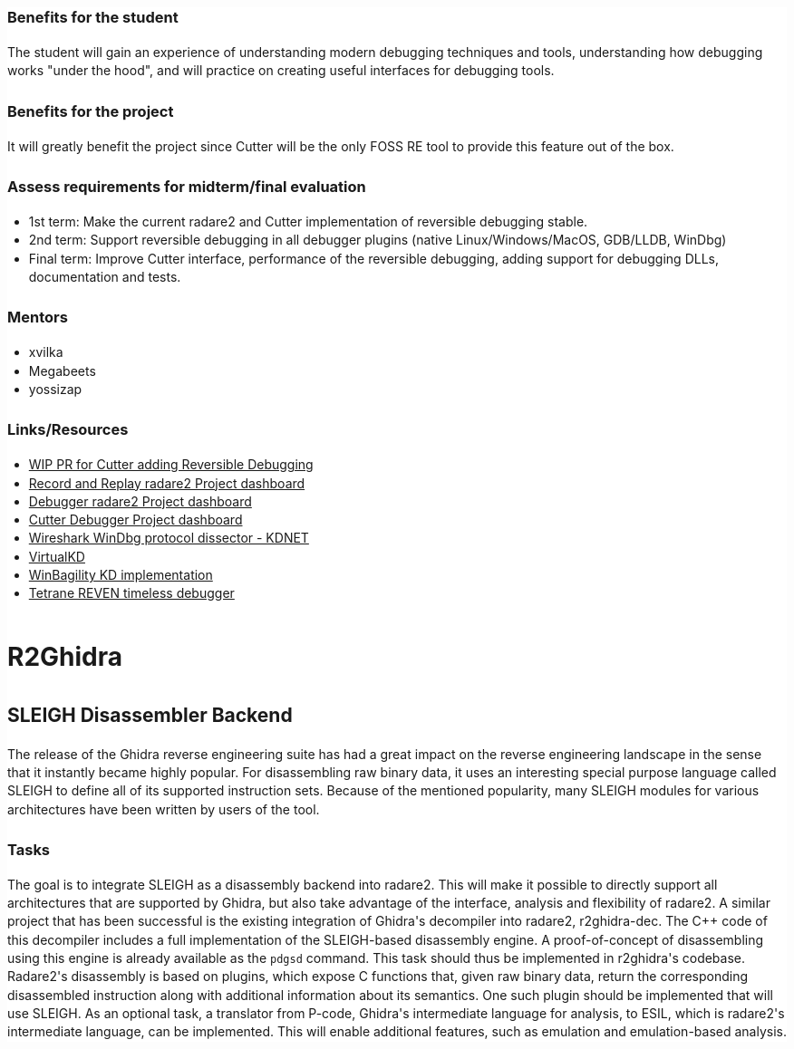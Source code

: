 ### Benefits for the student
The student will gain an experience of understanding modern debugging techniques and tools,
understanding how debugging works "under the hood", and will practice on creating useful interfaces
for debugging tools.

### Benefits for the project
It will greatly benefit the project since Cutter will be the only FOSS RE tool to provide this
feature out of the box.

### Assess requirements for midterm/final evaluation
- 1st term: Make the current radare2 and Cutter implementation of reversible debugging stable.
- 2nd term: Support reversible debugging in all debugger plugins (native Linux/Windows/MacOS, GDB/LLDB, WinDbg)
- Final term: Improve Cutter interface, performance of the reversible debugging, adding support for
	debugging DLLs, documentation and tests.

### Mentors
- xvilka
- Megabeets
- yossizap

### Links/Resources
- [WIP PR for Cutter adding Reversible Debugging](https://github.com/radareorg/cutter/pull/1918)
- [Record and Replay radare2 Project dashboard](https://github.com/radareorg/radare2/projects/25)
- [Debugger radare2 Project dashboard](https://github.com/radareorg/radare2/projects/4)
- [Cutter Debugger Project dashboard](https://github.com/radareorg/radare2/projects/18)
- [Wireshark WinDbg protocol dissector - KDNET](https://github.com/Lekensteyn/kdnet)
- [VirtualKD](http://sysprogs.com/legacy/virtualkd/)
- [WinBagility KD implementation](https://github.com/Winbagility/Winbagility/tree/master/src/Winbagility)
- [Tetrane REVEN timeless debugger](https://www.tetrane.com/)

# R2Ghidra

## SLEIGH Disassembler Backend

The release of the Ghidra reverse engineering suite has had a great impact on the reverse engineering landscape in the sense that it instantly became highly popular. For disassembling raw binary data, it uses an interesting special purpose language called SLEIGH to define all of its supported instruction sets. Because of the mentioned popularity, many SLEIGH modules for various architectures have been written by users of the tool.

### Tasks

The goal is to integrate SLEIGH as a disassembly backend into radare2. This will make it possible to directly support all architectures that are supported by Ghidra, but also take advantage of the interface, analysis and flexibility of radare2.
A similar project that has been successful is the existing integration of Ghidra's decompiler into radare2, r2ghidra-dec. The C++ code of this decompiler includes a full implementation of the SLEIGH-based disassembly engine. A proof-of-concept of disassembling using this engine is already available as the `pdgsd` command. This task should thus be implemented in r2ghidra's codebase.
Radare2's disassembly is based on plugins, which expose C functions that, given raw binary data, return the corresponding disassembled instruction along with additional information about its semantics. One such plugin should be implemented that will use SLEIGH.
As an optional task, a translator from P-code, Ghidra's intermediate language for analysis, to ESIL, which is radare2's intermediate language, can be implemented. This will enable additional features, such as emulation and emulation-based analysis.
